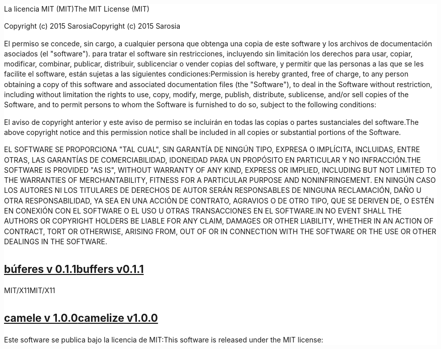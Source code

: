 <span data-ttu-id="4b535-288">La licencia MIT (MIT)</span><span class="sxs-lookup"><span data-stu-id="4b535-288">The MIT License (MIT)</span></span>

<span data-ttu-id="4b535-289">Copyright (c) 2015 Sarosia</span><span class="sxs-lookup"><span data-stu-id="4b535-289">Copyright (c) 2015 Sarosia</span></span>

<span data-ttu-id="4b535-290">El permiso se concede, sin cargo, a cualquier persona que obtenga una copia de este software y los archivos de documentación asociados (el "software"). para tratar el software sin restricciones, incluyendo sin limitación los derechos para usar, copiar, modificar, combinar, publicar, distribuir, sublicenciar o vender copias del software, y permitir que las personas a las que se les facilite el software, están sujetas a las siguientes condiciones:</span><span class="sxs-lookup"><span data-stu-id="4b535-290">Permission is hereby granted, free of charge, to any person obtaining a copy of this software and associated documentation files (the "Software"), to deal in the Software without restriction, including without limitation the rights to use, copy, modify, merge, publish, distribute, sublicense, and/or sell copies of the Software, and to permit persons to whom the Software is furnished to do so, subject to the following conditions:</span></span>

<span data-ttu-id="4b535-291">El aviso de copyright anterior y este aviso de permiso se incluirán en todas las copias o partes sustanciales del software.</span><span class="sxs-lookup"><span data-stu-id="4b535-291">The above copyright notice and this permission notice shall be included in all copies or substantial portions of the Software.</span></span>

<span data-ttu-id="4b535-292">EL SOFTWARE SE PROPORCIONA "TAL CUAL", SIN GARANTÍA DE NINGÚN TIPO, EXPRESA O IMPLÍCITA, INCLUIDAS, ENTRE OTRAS, LAS GARANTÍAS DE COMERCIABILIDAD, IDONEIDAD PARA UN PROPÓSITO EN PARTICULAR Y NO INFRACCIÓN.</span><span class="sxs-lookup"><span data-stu-id="4b535-292">THE SOFTWARE IS PROVIDED "AS IS", WITHOUT WARRANTY OF ANY KIND, EXPRESS OR IMPLIED, INCLUDING BUT NOT LIMITED TO THE WARRANTIES OF MERCHANTABILITY, FITNESS FOR A PARTICULAR PURPOSE AND NONINFRINGEMENT.</span></span> <span data-ttu-id="4b535-293">EN NINGÚN CASO LOS AUTORES NI LOS TITULARES DE DERECHOS DE AUTOR SERÁN RESPONSABLES DE NINGUNA RECLAMACIÓN, DAÑO U OTRA RESPONSABILIDAD, YA SEA EN UNA ACCIÓN DE CONTRATO, AGRAVIOS O DE OTRO TIPO, QUE SE DERIVEN DE, O ESTÉN EN CONEXIÓN CON EL SOFTWARE O EL USO U OTRAS TRANSACCIONES EN EL SOFTWARE.</span><span class="sxs-lookup"><span data-stu-id="4b535-293">IN NO EVENT SHALL THE AUTHORS OR COPYRIGHT HOLDERS BE LIABLE FOR ANY CLAIM, DAMAGES OR OTHER LIABILITY, WHETHER IN AN ACTION OF CONTRACT, TORT OR OTHERWISE, ARISING FROM, OUT OF OR IN CONNECTION WITH THE SOFTWARE OR THE USE OR OTHER DEALINGS IN THE SOFTWARE.</span></span>


## <a name="buffers-v011"></a>[<span data-ttu-id="4b535-294">búferes v 0.1.1</span><span class="sxs-lookup"><span data-stu-id="4b535-294">buffers v0.1.1</span></span>](https://github.com/substack/node-buffers#license)

<span data-ttu-id="4b535-295">MIT/X11</span><span class="sxs-lookup"><span data-stu-id="4b535-295">MIT/X11</span></span>

## <a name="camelize-v100"></a>[<span data-ttu-id="4b535-296">camele v 1.0.0</span><span class="sxs-lookup"><span data-stu-id="4b535-296">camelize v1.0.0</span></span>](https://github.com/substack/camelize/blob/master/LICENSE)

<span data-ttu-id="4b535-297">Este software se publica bajo la licencia de MIT:</span><span class="sxs-lookup"><span data-stu-id="4b535-297">This software is released under the MIT license:</span></span>
